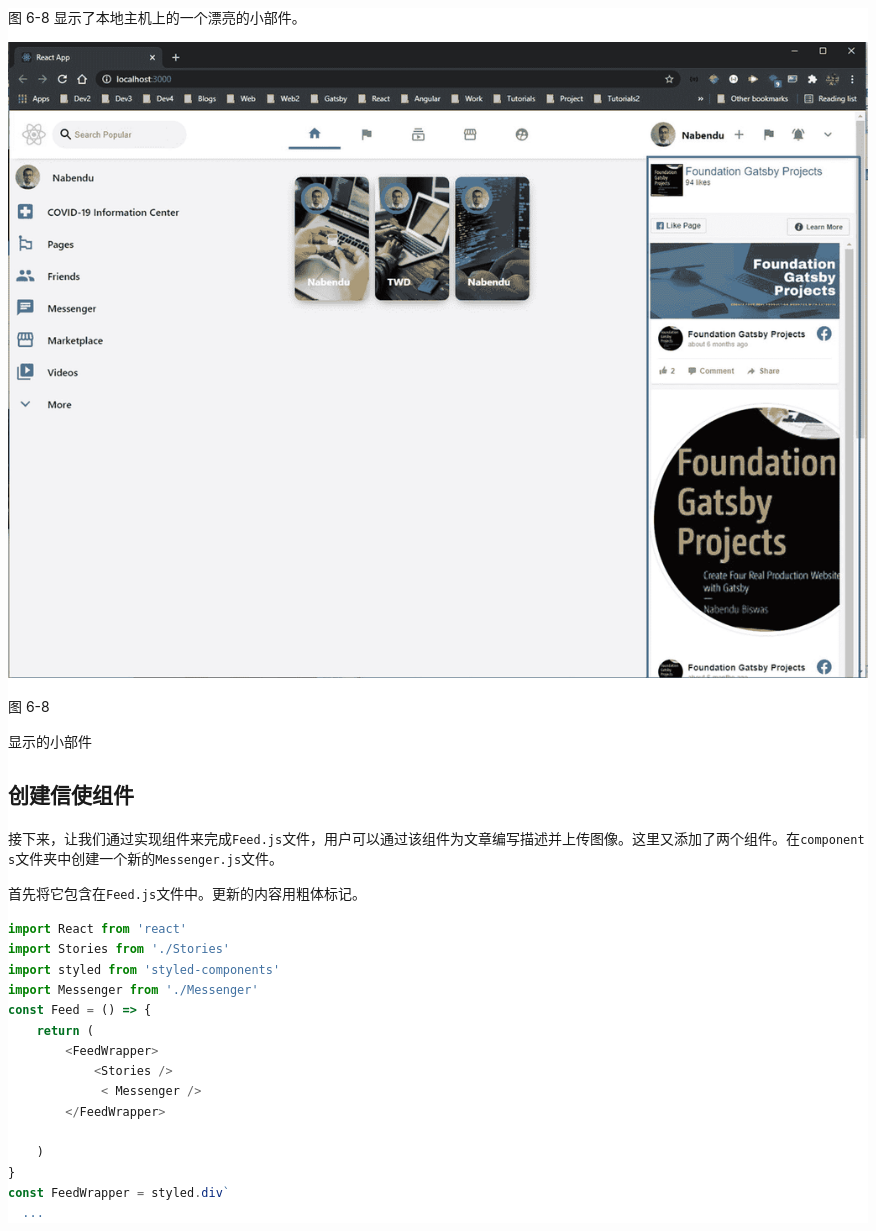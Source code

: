 ```js
```

图 6-8 显示了本地主机上的一个漂亮的小部件。

![img/512020_1_En_6_Chapter/512020_1_En_6_Fig8_HTML.jpg](img/512020_1_En_6_Fig8_HTML.jpg)

图 6-8

显示的小部件

## 创建信使组件

接下来，让我们通过实现组件来完成`Feed.js`文件，用户可以通过该组件为文章编写描述并上传图像。这里又添加了两个组件。在`components`文件夹中创建一个新的`Messenger.js`文件。

首先将它包含在`Feed.js`文件中。更新的内容用粗体标记。

```js
import React from 'react'
import Stories from './Stories'
import styled from 'styled-components'
import Messenger from './Messenger'
const Feed = () => {
    return (
        <FeedWrapper>
            <Stories />
             < Messenger />
        </FeedWrapper>

    )
}
const FeedWrapper = styled.div`
  ...
```